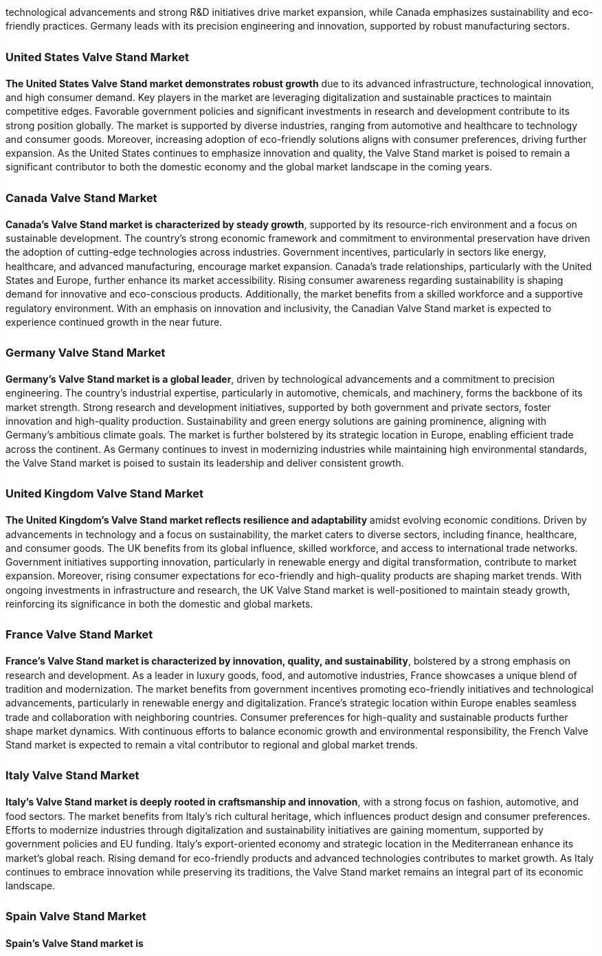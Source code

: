 technological advancements and strong R&amp;D initiatives drive market expansion, while Canada emphasizes sustainability and eco-friendly practices. Germany leads with its precision engineering and innovation, supported by robust manufacturing sectors.</span></em></p></blockquote><h3><strong>United States Valve Stand Market</strong></h3><p><strong>The United States Valve Stand market demonstrates robust growth</strong> due to its advanced infrastructure, technological innovation, and high consumer demand. Key players in the market are leveraging digitalization and sustainable practices to maintain competitive edges. Favorable government policies and significant investments in research and development contribute to its strong position globally. The market is supported by diverse industries, ranging from automotive and healthcare to technology and consumer goods. Moreover, increasing adoption of eco-friendly solutions aligns with consumer preferences, driving further expansion. As the United States continues to emphasize innovation and quality, the Valve Stand market is poised to remain a significant contributor to both the domestic economy and the global market landscape in the coming years.</p><h3><strong>Canada Valve Stand Market</strong></h3><p><strong>Canada&rsquo;s Valve Stand market is characterized by steady growth</strong>, supported by its resource-rich environment and a focus on sustainable development. The country&rsquo;s strong economic framework and commitment to environmental preservation have driven the adoption of cutting-edge technologies across industries. Government incentives, particularly in sectors like energy, healthcare, and advanced manufacturing, encourage market expansion. Canada&rsquo;s trade relationships, particularly with the United States and Europe, further enhance its market accessibility. Rising consumer awareness regarding sustainability is shaping demand for innovative and eco-conscious products. Additionally, the market benefits from a skilled workforce and a supportive regulatory environment. With an emphasis on innovation and inclusivity, the Canadian Valve Stand market is expected to experience continued growth in the near future.</p><h3><strong>Germany Valve Stand Market</strong></h3><p><strong>Germany&rsquo;s Valve Stand market is a global leader</strong>, driven by technological advancements and a commitment to precision engineering. The country&rsquo;s industrial expertise, particularly in automotive, chemicals, and machinery, forms the backbone of its market strength. Strong research and development initiatives, supported by both government and private sectors, foster innovation and high-quality production. Sustainability and green energy solutions are gaining prominence, aligning with Germany&rsquo;s ambitious climate goals. The market is further bolstered by its strategic location in Europe, enabling efficient trade across the continent. As Germany continues to invest in modernizing industries while maintaining high environmental standards, the Valve Stand market is poised to sustain its leadership and deliver consistent growth.</p><h3><strong>United Kingdom Valve Stand Market</strong></h3><p><strong>The United Kingdom&rsquo;s Valve Stand market reflects resilience and adaptability</strong> amidst evolving economic conditions. Driven by advancements in technology and a focus on sustainability, the market caters to diverse sectors, including finance, healthcare, and consumer goods. The UK benefits from its global influence, skilled workforce, and access to international trade networks. Government initiatives supporting innovation, particularly in renewable energy and digital transformation, contribute to market expansion. Moreover, rising consumer expectations for eco-friendly and high-quality products are shaping market trends. With ongoing investments in infrastructure and research, the UK Valve Stand market is well-positioned to maintain steady growth, reinforcing its significance in both the domestic and global markets.</p><h3><strong>France Valve Stand Market</strong></h3><p><strong>France&rsquo;s Valve Stand market is characterized by innovation, quality, and sustainability</strong>, bolstered by a strong emphasis on research and development. As a leader in luxury goods, food, and automotive industries, France showcases a unique blend of tradition and modernization. The market benefits from government incentives promoting eco-friendly initiatives and technological advancements, particularly in renewable energy and digitalization. France&rsquo;s strategic location within Europe enables seamless trade and collaboration with neighboring countries. Consumer preferences for high-quality and sustainable products further shape market dynamics. With continuous efforts to balance economic growth and environmental responsibility, the French Valve Stand market is expected to remain a vital contributor to regional and global market trends.</p><h3><strong>Italy Valve Stand Market</strong></h3><p><strong>Italy&rsquo;s Valve Stand market is deeply rooted in craftsmanship and innovation</strong>, with a strong focus on fashion, automotive, and food sectors. The market benefits from Italy&rsquo;s rich cultural heritage, which influences product design and consumer preferences. Efforts to modernize industries through digitalization and sustainability initiatives are gaining momentum, supported by government policies and EU funding. Italy&rsquo;s export-oriented economy and strategic location in the Mediterranean enhance its market&rsquo;s global reach. Rising demand for eco-friendly products and advanced technologies contributes to market growth. As Italy continues to embrace innovation while preserving its traditions, the Valve Stand market remains an integral part of its economic landscape.</p><h3><strong>Spain Valve Stand Market</strong></h3><p><strong>Spain&rsquo;s Valve Stand market is